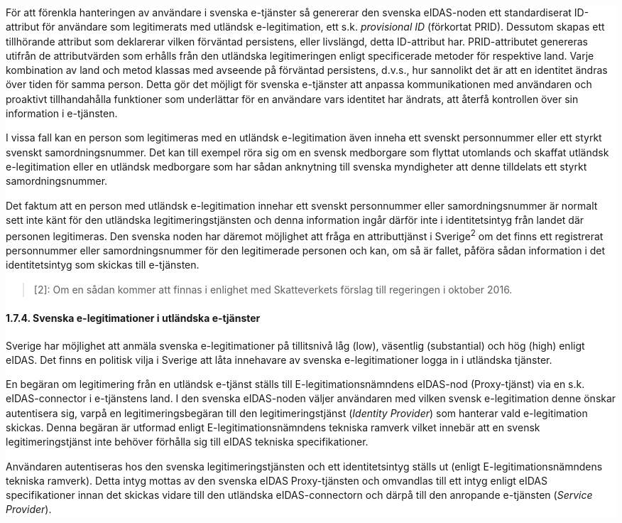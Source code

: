 För att förenkla hanteringen av användare i svenska e-tjänster så
genererar den svenska eIDAS-noden ett standardiserat ID-attribut för
användare som legitimerats med utländsk e-legitimation, ett s.k.
*provisional ID* (förkortat PRID). Dessutom skapas ett tillhörande
attribut som deklarerar vilken förväntad persistens, eller livslängd,
detta ID-attribut har. PRID-attributet genereras utifrån de
attributvärden som erhålls från den utländska legitimeringen enligt
specificerade metoder för respektive land. Varje kombination av land och
metod klassas med avseende på förväntad persistens, d.v.s., hur
sannolikt det är att en identitet ändras över tiden för samma person.
Detta gör det möjligt för svenska e-tjänster att anpassa kommunikationen
med användaren och proaktivt tillhandahålla funktioner som underlättar
för en användare vars identitet har ändrats, att återfå kontrollen över
sin information i e-tjänsten.

I vissa fall kan en person som legitimeras med en utländsk
e-legitimation även inneha ett svenskt personnummer eller ett styrkt
svenskt samordningsnummer. Det kan till exempel röra sig om en svensk
medborgare som flyttat utomlands och skaffat utländsk e-legitimation
eller en utländsk medborgare som har sådan anknytning till svenska
myndigheter att denne tilldelats ett styrkt samordningsnummer.

Det faktum att en person med utländsk e-legitimation innehar ett svenskt
personnummer eller samordningsnummer är normalt sett inte känt för den
utländska legitimeringstjänsten och denna information ingår därför inte
i identitetsintyg från landet där personen legitimeras. Den svenska
noden har däremot möjlighet att fråga en attributtjänst i Sverige<sup>2</sup> om
det finns ett registrerat personnummer eller samordningsnummer för den
legitimerade personen och kan, om så är fallet, påföra sådan information
i det identitetsintyg som skickas till e-tjänsten.

> \[2\]: Om en sådan kommer att finnas i enlighet med Skatteverkets förslag till regeringen i oktober 2016.

<a name="svenska-e-legitimationer-i-utlaendska-e-tjaenster"></a>
#### 1.7.4. Svenska e-legitimationer i utländska e-tjänster

Sverige har möjlighet att anmäla svenska e-legitimationer på tillitsnivå låg (low), väsentlig (substantial) och hög (high) enligt eIDAS. Det finns en politisk vilja i Sverige att låta innehavare av svenska e-legitimationer logga in i utländska tjänster.
 
En begäran om legitimering från en utländsk e-tjänst ställs till E-legitimationsnämndens eIDAS-nod (Proxy-tjänst) via en s.k. eIDAS-connector i e-tjänstens land. 
I den svenska eIDAS-noden väljer användaren med vilken svensk e-legitimation denne önskar autentisera sig, varpå en legitimeringsbegäran till den legitimeringstjänst (*Identity Provider*) som hanterar vald e-legitimation skickas. Denna begäran är utformad enligt E-legitimationsnämndens tekniska ramverk vilket innebär att en svensk legitimeringstjänst inte behöver förhålla sig till eIDAS tekniska specifikationer.

Användaren autentiseras hos den svenska legitimeringstjänsten och ett identitetsintyg ställs ut (enligt E-legitimationsnämndens tekniska ramverk). Detta intyg mottas av den svenska eIDAS Proxy-tjänsten och omvandlas till ett intyg enligt eIDAS specifikationer innan det skickas vidare till den utländska eIDAS-connectorn och därpå till den anropande e-tjänsten (*Service Provider*).
 